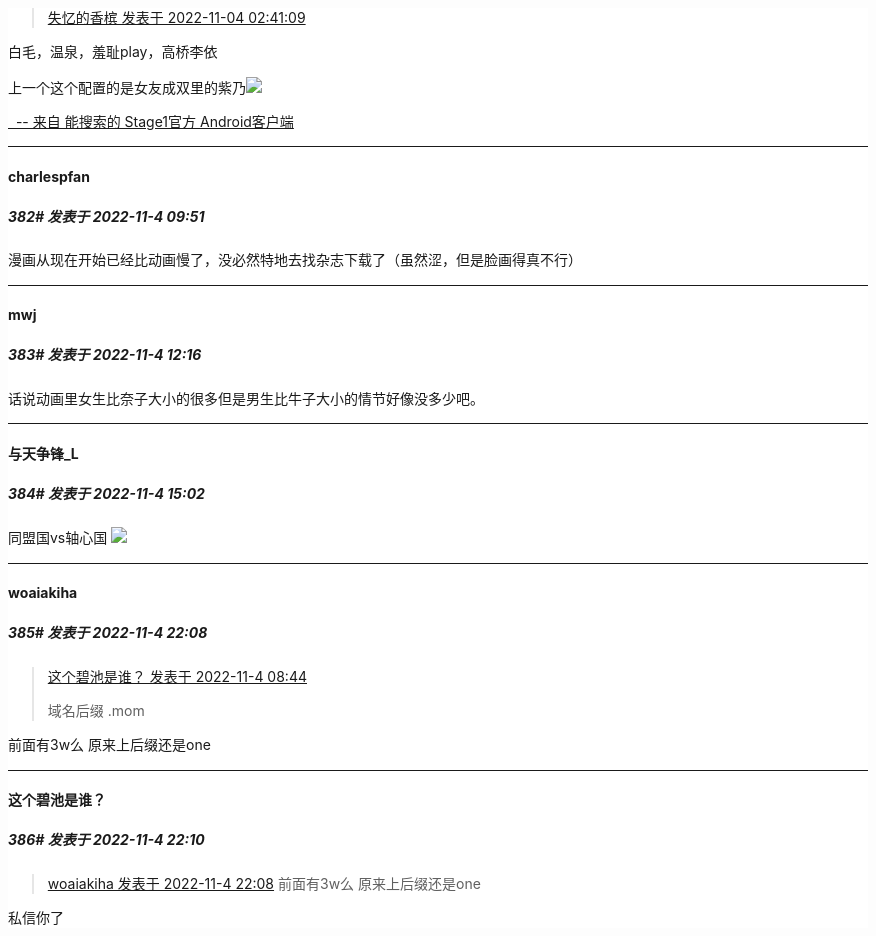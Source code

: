 <blockquote><a href="httphttps://bbs.saraba1st.com/2b/forum.php?mod=redirect&amp;goto=findpost&amp;pid=58264903&amp;ptid=2059945" target="_blank">失忆的香槟 发表于 2022-11-04 02:41:09</a></blockquote>白毛，温泉，羞耻play，高桥李依

上一个这个配置的是女友成双里的紫乃<img src="https://static.saraba1st.com/image/smiley/face2017/040.png" referrerpolicy="no-referrer">

[  -- 来自 能搜索的 Stage1官方 Android客户端](https://www.coolapk.com/apk/140634)

*****

####  charlespfan  
##### 382#       发表于 2022-11-4 09:51

漫画从现在开始已经比动画慢了，没必然特地去找杂志下载了（虽然涩，但是脸画得真不行）



*****

####  mwj  
##### 383#       发表于 2022-11-4 12:16

话说动画里女生比奈子大小的很多但是男生比牛子大小的情节好像没多少吧。



*****

####  与天争锋_L  
##### 384#       发表于 2022-11-4 15:02

同盟国vs轴心国
<img src="https://p.sda1.dev/8/6c1984c3ba06e4ba890379c87adc09b3/CB68CFC1233346516989F146DB3720A8.jpg" referrerpolicy="no-referrer">



*****

####  woaiakiha  
##### 385#       发表于 2022-11-4 22:08

<blockquote><a href="httphttps://bbs.saraba1st.com/2b/forum.php?mod=redirect&amp;goto=findpost&amp;pid=58265897&amp;ptid=2059945" target="_blank">这个碧池是谁？ 发表于 2022-11-4 08:44</a>

域名后缀 .mom</blockquote>
前面有3w么 原来上后缀还是one

*****

####  这个碧池是谁？  
##### 386#       发表于 2022-11-4 22:10

<blockquote><a href="httphttps://bbs.saraba1st.com/2b/forum.php?mod=redirect&amp;goto=findpost&amp;pid=58278366&amp;ptid=2059945" target="_blank">woaiakiha 发表于 2022-11-4 22:08</a>
前面有3w么 原来上后缀还是one</blockquote>
私信你了
